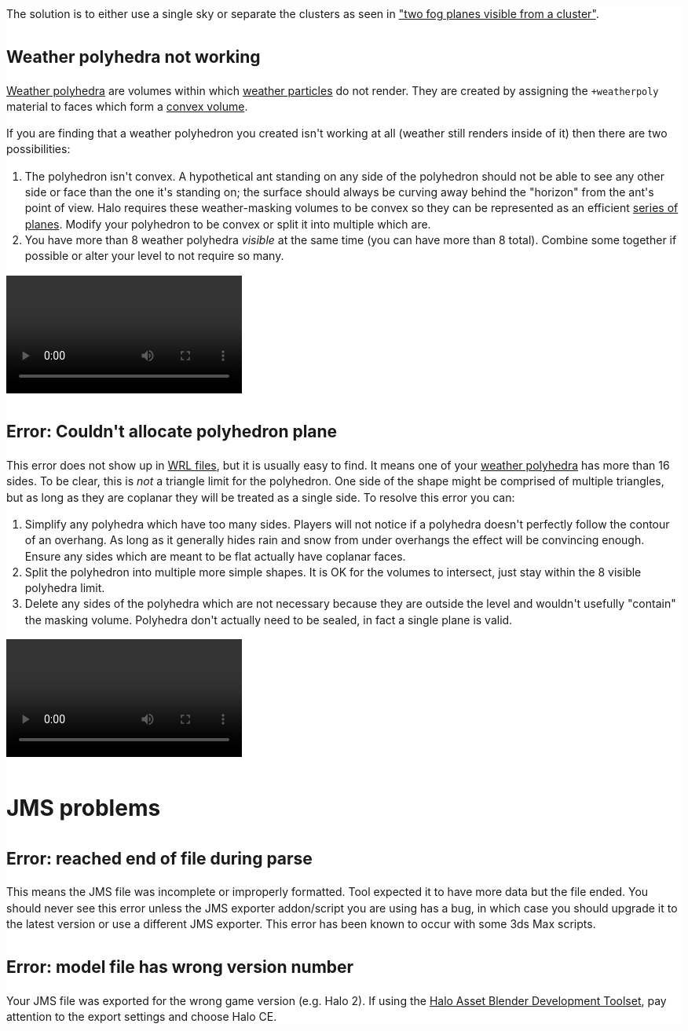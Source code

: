 The solution is to either use a single sky or separate the clusters as seen in ["two fog planes visible from a cluster"](#warning-two-fog-planes-visible-from-a-cluster).

## Weather polyhedra not working
[Weather polyhedra](~scenario_structure_bsp#weather-polyhedra) are volumes within which [weather particles](~weather_particle_system) do not render. They are created by assigning the `+weatherpoly` material to faces which form a [convex volume][wiki-convex].

If you are finding that a weather polyhedron you created isn't working at all (weather still renders inside of it) then there are two possibilities:

1. The polyhedron isn't convex. A hypothetical ant standing on any side of the polyhedron should not be able to see any other side or face than the one it's standing on; the surface should always be curving away behind the "horizon" from the ant's point of view. Halo requires these weather-masking volumes to be convex so they can be represented as an efficient [series of planes](~scenario_structure_bsp#tag-field-weather-polyhedra-planes). Modify your polyhedron to be convex or split it into multiple which are.
2. You have more than 8 weather polyhedra _visible_ at the same time (you can have more than 8 total). Combine some together if possible or alter your level to not require so many.

![](weatherpoly_convex.mp4)

## Error: Couldn't allocate polyhedron plane
This error does not show up in [WRL files](~wrl), but it is usually easy to find. It means one of your [weather polyhedra](~scenario_structure_bsp#weather-polyhedra) has more than 16 sides. To be clear, this is _not_ a triangle limit for the polyhedron. One side of the shape might be comprised of multiple triangles, but as long as they are coplanar they will be treated as a single side. To resolve this error you can:

1. Simplify any polyhedra which have too many sides. Players will not notice if a polyhedra doesn't perfectly follow the contour of an overhang. As long as it generally hides rain and snow from under overhangs the effect will be convincing enough. Ensure any sides which are meant to be flat actually have coplanar faces.
2. Split the polyhedron into multiple more simple shapes. It is OK for the volumes to intersect, just stay within the 8 visible polyhedra limit.
3. Delete any sides of the polyhedra which are not necessary because they are outside the level and wouldn't usefully "contain" the masking volume. Polyhedra don't actually need to be sealed, in fact a single plane is valid.

![](weatherpoly_sides.mp4)

# JMS problems
## Error: reached end of file during parse
This means the JMS file was incomplete or improperly formatted. Tool expected it to have more data but the file ended. You should never see this error unless the JMS exporter addon/script you are using has a bug, in which case you should upgrade it to the latest version or use a different JMS exporter. This error has been known to occur with some 3ds Max scripts.

## Error: model file has wrong version number
Your JMS file was exported for the wrong game version (e.g. Halo 2). If using the [Halo Asset Blender Development Toolset](~halo-asset-blender-development-toolset), pay attention to the export settings and choose Halo CE.


[blender-tool-settings]: https://docs.blender.org/manual/en/latest/modeling/meshes/tools/tool_settings.html#transform
[wiki-convex]: https://en.wikipedia.org/wiki/Convex_polytope
[precision]: https://en.wikipedia.org/wiki/SSE2#Differences_between_x87_FPU_and_SSE2